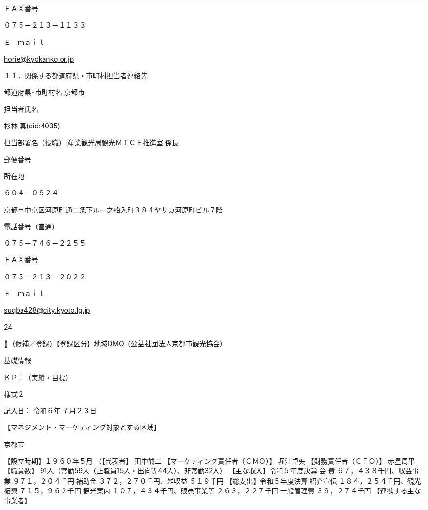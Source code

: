 ＦＡＸ番号

０７５－２１３－１１３３

Ｅ－ｍａｉｌ

horie@kyokanko.or.jp

１１．関係する都道府県・市町村担当者連絡先

都道府県･市町村名  京都市

担当者氏名

杉林  真(cid:4035)

担当部署名（役職）  産業観光局観光ＭＩＣＥ推進室  係長

郵便番号

所在地

６０４－０９２４

京都市中京区河原町通二条下ル一之船入町３８４ヤサカ河原町ビル７階

電話番号（直通）

０７５－７４６－２２５５

ＦＡＸ番号

０７５－２１３－２０２２

Ｅ－ｍａｉｌ

suqba428@city.kyoto.lg.jp

24

（候補／登録）【登録区分】地域DMO（公益社団法人京都市観光協会）

基礎情報

ＫＰＩ（実績・目標）

様式２

記入日： 令和６年 ７月２３日

【マネジメント・マーケティング対象とする区域】

京都市

【設立時期】１９６０年５月
（【代表者】 田中誠二
【マーケティング責任者（ＣＭＯ）】 堀江卓矢
【財務責任者（ＣＦＯ）】 赤星周平
【職員数】 91人（常勤59人（正職員15人・出向等44人）、非常勤32人）
【主な収入】令和５年度決算
会 費  ６７，４３８千円、収益事業  ９７１，２０４千円
補助金 ３７２，２７０千円、雑収益
５１９千円
【総支出】令和５年度決算
紹介宣伝 １８４，２５４千円、観光振興
７１５，９６２千円
観光案内 １０７，４３４千円、販売事業等  ２６３，２２７千円
一般管理費  ３９，２７４千円
【連携する主な事業者】
